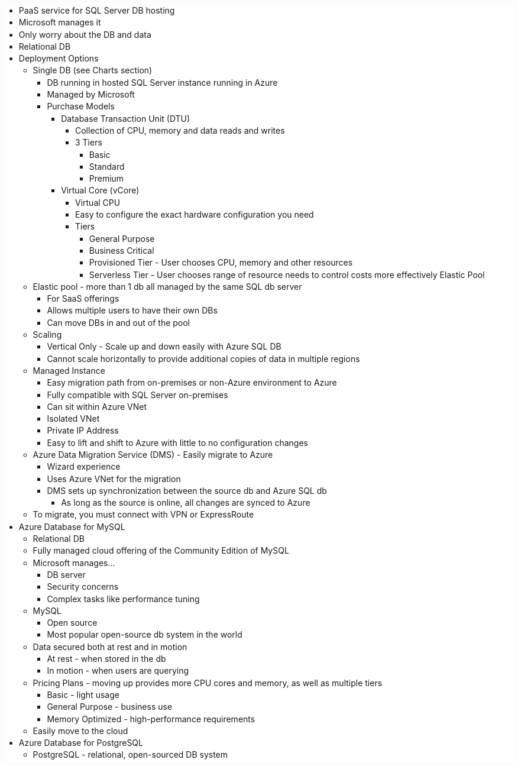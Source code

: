   - PaaS service for SQL Server DB hosting
  - Microsoft manages it
  - Only worry about the DB and data
  - Relational DB
  - Deployment Options
    - Single DB (see Charts section)
      - DB running in hosted SQL Server instance running in Azure
      - Managed by Microsoft
      - Purchase Models
        - Database Transaction Unit (DTU)
          - Collection of CPU, memory and data reads and writes
          - 3 Tiers
            - Basic
            - Standard
            - Premium
        - Virtual Core (vCore)
          - Virtual CPU
          - Easy to configure the exact hardware configuration you need
          - Tiers
            - General Purpose
            - Business Critical
            - Provisioned Tier - User chooses CPU, memory and other resources
            - Serverless Tier - User chooses range of resource needs to control costs more effectively Elastic Pool
    - Elastic pool - more than 1 db all managed by the same SQL db server
      - For SaaS offerings
      - Allows multiple users to have their own DBs
      - Can move DBs in and out of the pool
    - Scaling
      - Vertical Only - Scale up and down easily with Azure SQL DB
      - Cannot scale horizontally to provide additional copies of data in multiple regions
    - Managed Instance
      - Easy migration path from on-premises or non-Azure environment to Azure
      - Fully compatible with SQL Server on-premises
      - Can sit within Azure VNet
      - Isolated VNet
      - Private IP Address
      - Easy to lift and shift to Azure with little to no configuration changes
    - Azure Data Migration Service (DMS) - Easily migrate to Azure
      - Wizard experience
      - Uses Azure VNet for the migration
      - DMS sets up synchronization between the source db and Azure SQL db
        - As long as the source is online, all changes are synced to Azure
    - To migrate, you must connect with VPN or ExpressRoute
- Azure Database for MySQL
  - Relational DB
  - Fully managed cloud offering of the Community Edition of MySQL
  - Microsoft manages...
    - DB server
    - Security concerns
    - Complex tasks like performance tuning
  - MySQL
    - Open source
    - Most popular open-source db system in the world
  - Data secured both at rest and in motion
    - At rest - when stored in the db
    - In motion - when users are querying
  - Pricing Plans - moving up provides more CPU cores and memory, as well as multiple tiers
    - Basic - light usage
    - General Purpose - business use
    - Memory Optimized - high-performance requirements
  - Easily move to the cloud
- Azure Database for PostgreSQL
  - PostgreSQL - relational, open-sourced DB system